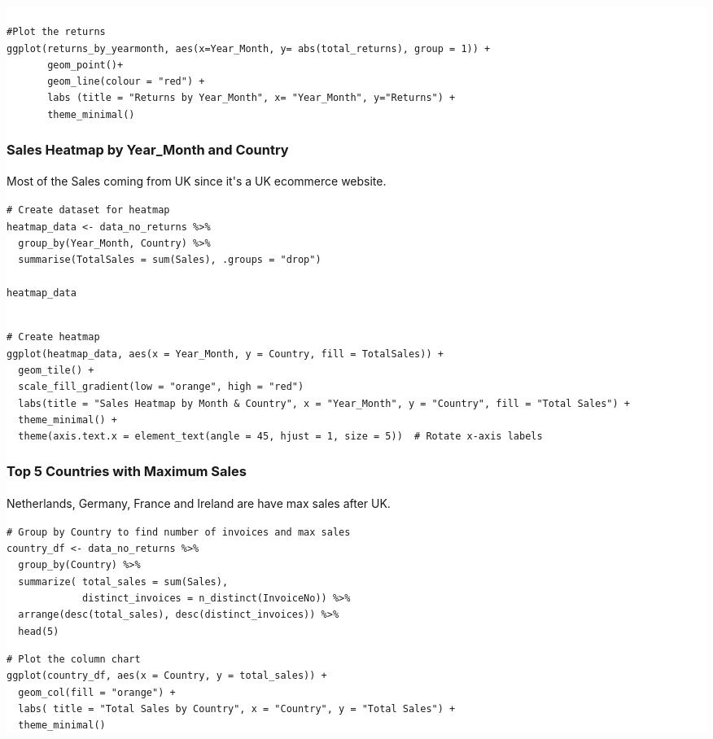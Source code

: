 ```{r}

#Plot the returns
ggplot(returns_by_yearmonth, aes(x=Year_Month, y= abs(total_returns), group = 1)) +
       geom_point()+
       geom_line(colour = "red") +
       labs (title = "Returns by Year_Month", x= "Year_Month", y="Returns") +
       theme_minimal()
```

### Sales Heatmap by Year_Month and Country

Most of the Sales coming from UK since it's a UK ecommerce website.

```{r}
# Create dataset for heatmap
heatmap_data <- data_no_returns %>%
  group_by(Year_Month, Country) %>%
  summarise(TotalSales = sum(Sales), .groups = "drop")

heatmap_data
```

```{r}

# Create heatmap
ggplot(heatmap_data, aes(x = Year_Month, y = Country, fill = TotalSales)) +
  geom_tile() +
  scale_fill_gradient(low = "orange", high = "red")
  labs(title = "Sales Heatmap by Month & Country", x = "Year_Month", y = "Country", fill = "Total Sales") +
  theme_minimal() +
  theme(axis.text.x = element_text(angle = 45, hjust = 1, size = 5))  # Rotate x-axis labels
```

### Top 5 Countries with Maximum Sales

Netherlands, Germany, France and Ireland are have max sales after UK.

```{r}
# Group by Country to find number of invoices and max sales
country_df <- data_no_returns %>%
  group_by(Country) %>%
  summarize( total_sales = sum(Sales),
             distinct_invoices = n_distinct(InvoiceNo)) %>% 
  arrange(desc(total_sales), desc(distinct_invoices)) %>% 
  head(5)
```

```{r}
# Plot the column chart
ggplot(country_df, aes(x = Country, y = total_sales)) +
  geom_col(fill = "orange") +
  labs( title = "Total Sales by Country", x = "Country", y = "Total Sales") +
  theme_minimal()
```
